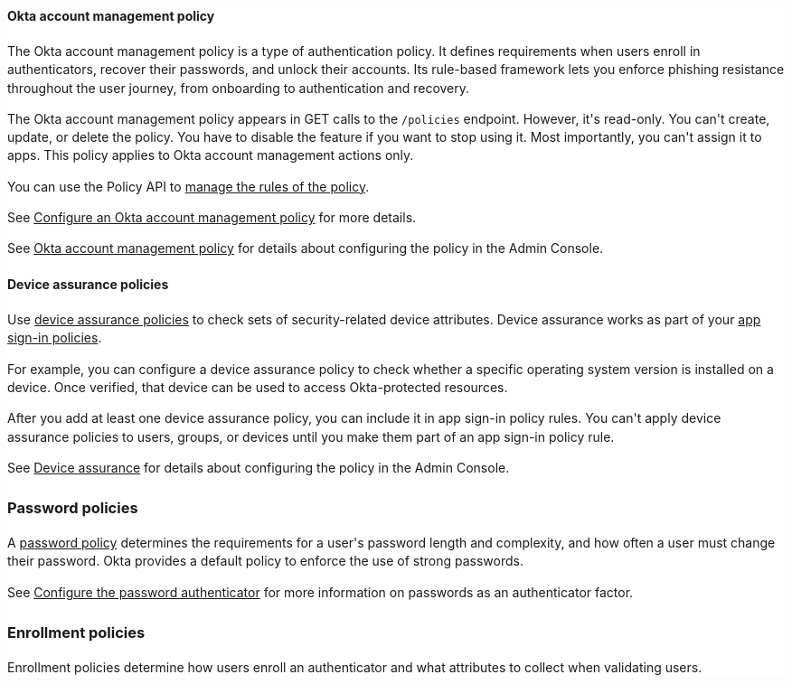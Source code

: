#### Okta account management policy

<ApiLifecycle access="ie" />

The Okta account management policy is a type of authentication policy. It defines requirements when users enroll in authenticators, recover their passwords, and unlock their accounts. Its rule-based framework lets you enforce phishing resistance throughout the user journey, from onboarding to authentication and recovery.

The Okta account management policy appears in GET calls to the `/policies` endpoint. However, it's read-only. You can't create, update, or delete the policy. You have to disable the feature if you want to stop using it. Most importantly, you can't assign it to apps. This policy applies to Okta account management actions only.

You can use the Policy API to [manage the rules of the policy](https://developer.okta.com/docs/api/openapi/okta-management/management/tag/Policy/#tag/Policy/operation/createPolicyRule).

See [Configure an Okta account management policy](/docs/guides/okta-account-management-policy/main/) for more details.

See [Okta account management policy](https://help.okta.com/okta_help.htm?type=oie&id=ext-account-management-policy) for details about configuring the policy in the Admin Console.

#### Device assurance policies

Use [device assurance policies](/docs/guides/device-assurance-policies/main/) to check sets of security-related device attributes. Device assurance works as part of your [app sign-in policies](#app-sign-in-policies).

For example, you can configure a device assurance policy to check whether a specific operating system version is installed on a device. Once verified, that device can be used to access Okta-protected resources.

After you add at least one device assurance policy, you can include it in app sign-in policy rules. You can't apply device assurance policies to users, groups, or devices until you make them part of an app sign-in policy rule.



See [Device assurance](https://help.okta.com/okta_help.htm?type=oie&id=ext-device-assurance) for details about configuring the policy in the Admin Console.

### Password policies

A [password policy](https://developer.okta.com/docs/api/openapi/okta-management/management/tag/Policy/#tag/Policy/operation/createPolicy) determines the requirements for a user's password length and complexity, and how often a user must change their password. Okta provides a default policy to enforce the use of strong passwords.

See [Configure the password authenticator](https://help.okta.com/okta_help.htm?type=oie&id=ext-configure-password) for more information on passwords as an authenticator factor.

### Enrollment policies

Enrollment policies determine how users enroll an authenticator and what attributes to collect when validating users.
